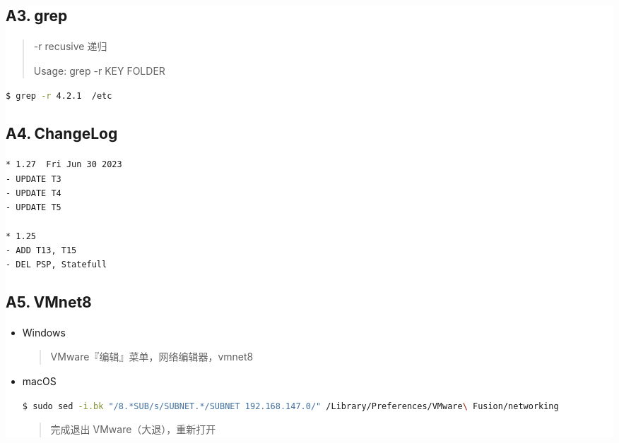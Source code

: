

## A3. grep

> -r recusive 递归
>
> Usage: grep -r KEY FOLDER

```bash
$ grep -r 4.2.1  /etc
```



## A4. ChangeLog

```bash
* 1.27  Fri Jun 30 2023
- UPDATE T3
- UPDATE T4
- UPDATE T5

* 1.25
- ADD T13, T15
- DEL PSP, Statefull
```



## A5. VMnet8

- Windows

  > VMware『编辑』菜单，网络编辑器，vmnet8

- macOS

  ```zsh
  $ sudo sed -i.bk "/8.*SUB/s/SUBNET.*/SUBNET 192.168.147.0/" /Library/Preferences/VMware\ Fusion/networking
  ```

  > 完成退出 VMware（大退），重新打开
